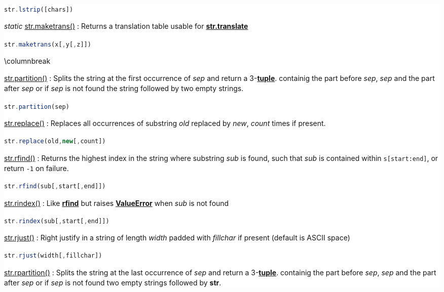 ```javascript
str.lstrip([chars])
```

_static_ [str.maketrans\(\)](https://docs.python.org/3.7/library/stdtypes.html#str.maketrans)
: Returns a translation table usable for
[__str.translate__](https://docs.python.org/3.7/library/stdtypes.html#str.translate)

```javascript
str.maketrans(x[,y[,z]])
```


\columnbreak

[str.partition\(\)](https://docs.python.org/3.7/library/stdtypes.html#str.partition)
: Splits the string at the first occurrence of _sep_ and return a 3-[__tuple__](https://docs.python.org/3.7/tutorial/datastructures.html?highlight=tuple#tuples-and-sequences).
containig the part before _sep_, _sep_ and the part after _sep_ or if _sep_ is
not found the string followed by two empty strings.

```javascript
str.partition(sep)
```

[str.replace\(\)](https://docs.python.org/3.7/library/stdtypes.html#str.replace)
: Replaces all occurrences of substring _old_ replaced by _new_, _count_ times if
present.

```javascript
str.replace(old,new[,count])
```

[str.rfind\(\)](https://docs.python.org/3.7/library/stdtypes.html#str.rfind)
: Returns the highest index in the string where substring _sub_ is found, such
that _sub_ is contained within `s[start:end]`, or return `-1` on failure.

```javascript
str.rfind(sub[,start[,end]])
```

[str.rindex\(\)](https://docs.python.org/3.7/library/stdtypes.html#str.rindex)
: Like [__rfind__](https://docs.python.org/3.7/library/stdtypes.html#str.rfind)
but raises
[__ValueError__](https://docs.python.org/3.7/library/exceptions.html#ValueError)
when _sub_ is not found

```javascript
str.rindex(sub[,start[,end]])
```

[str.rjust\(\)](https://docs.python.org/3.7/library/stdtypes.html#str.rjust)
: Right justify in a string of length _width_ padded with _fillchar_ if present
(default is ASCII space)

```javascript
str.rjust(width[,fillchar])
```

[str.rpartition\(\)](https://docs.python.org/3.7/library/stdtypes.html#str.rpartition)
: Splits the string at the last occurrence of _sep_ and return a 3-[__tuple__](https://docs.python.org/3.7/tutorial/datastructures.html?highlight=tuple#tuples-and-sequences).
containig the part before _sep_, _sep_ and the part after _sep_ or if _sep_ is
not found two empty strings followed by __str__.
